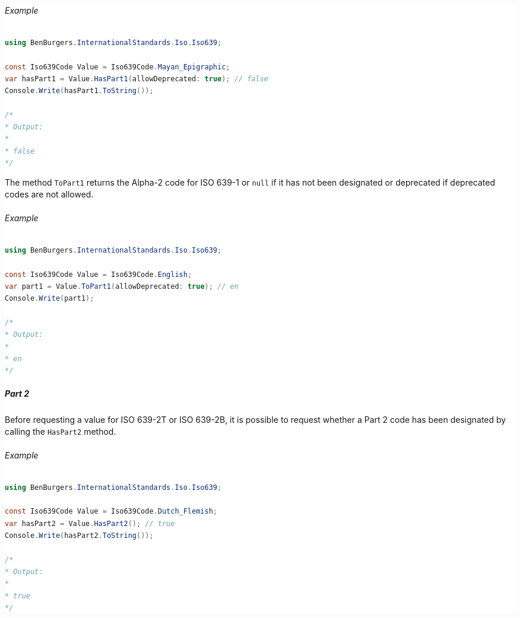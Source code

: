 ###### Example

```csharp
using BenBurgers.InternationalStandards.Iso.Iso639;

const Iso639Code Value = Iso639Code.Mayan_Epigraphic;
var hasPart1 = Value.HasPart1(allowDeprecated: true); // false
Console.Write(hasPart1.ToString());

/*
* Output:
* 
* false
*/
```

The method `ToPart1` returns the Alpha-2 code for ISO 639-1 or `null` if it has not been designated or deprecated if deprecated codes are not allowed.

###### Example

```csharp
using BenBurgers.InternationalStandards.Iso.Iso639;

const Iso639Code Value = Iso639Code.English;
var part1 = Value.ToPart1(allowDeprecated: true); // en
Console.Write(part1);

/*
* Output:
* 
* en
*/
```

##### Part 2

Before requesting a value for ISO 639-2T or ISO 639-2B, it is possible to request whether a Part 2 code has been designated by calling the `HasPart2` method.

###### Example

```csharp
using BenBurgers.InternationalStandards.Iso.Iso639;

const Iso639Code Value = Iso639Code.Dutch_Flemish;
var hasPart2 = Value.HasPart2(); // true
Console.Write(hasPart2.ToString());

/*
* Output:
* 
* true
*/
```

